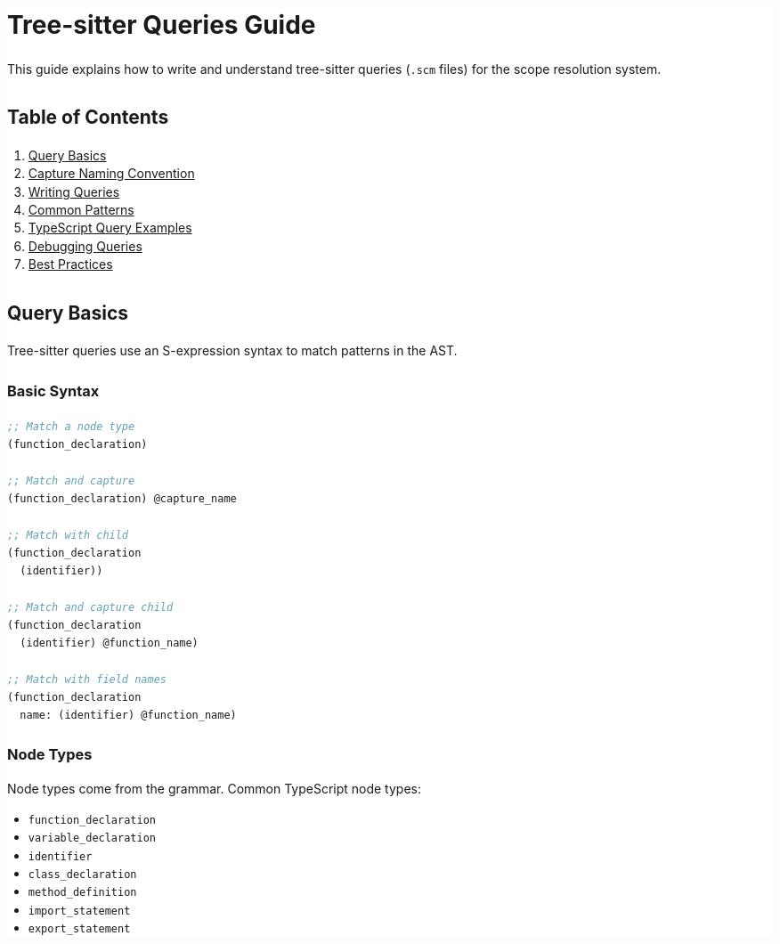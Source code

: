 # Tree-sitter Queries Guide

This guide explains how to write and understand tree-sitter queries (`.scm` files) for the scope resolution system.

## Table of Contents

1. [Query Basics](#query-basics)
2. [Capture Naming Convention](#capture-naming-convention)
3. [Writing Queries](#writing-queries)
4. [Common Patterns](#common-patterns)
5. [TypeScript Query Examples](#typescript-query-examples)
6. [Debugging Queries](#debugging-queries)
7. [Best Practices](#best-practices)

## Query Basics

Tree-sitter queries use an S-expression syntax to match patterns in the AST.

### Basic Syntax

```scheme
;; Match a node type
(function_declaration)

;; Match and capture
(function_declaration) @capture_name

;; Match with child
(function_declaration
  (identifier))

;; Match and capture child
(function_declaration
  (identifier) @function_name)

;; Match with field names
(function_declaration
  name: (identifier) @function_name)
```

### Node Types

Node types come from the grammar. Common TypeScript node types:

- `function_declaration`
- `variable_declaration`
- `identifier`
- `class_declaration`
- `method_definition`
- `import_statement`
- `export_statement`
